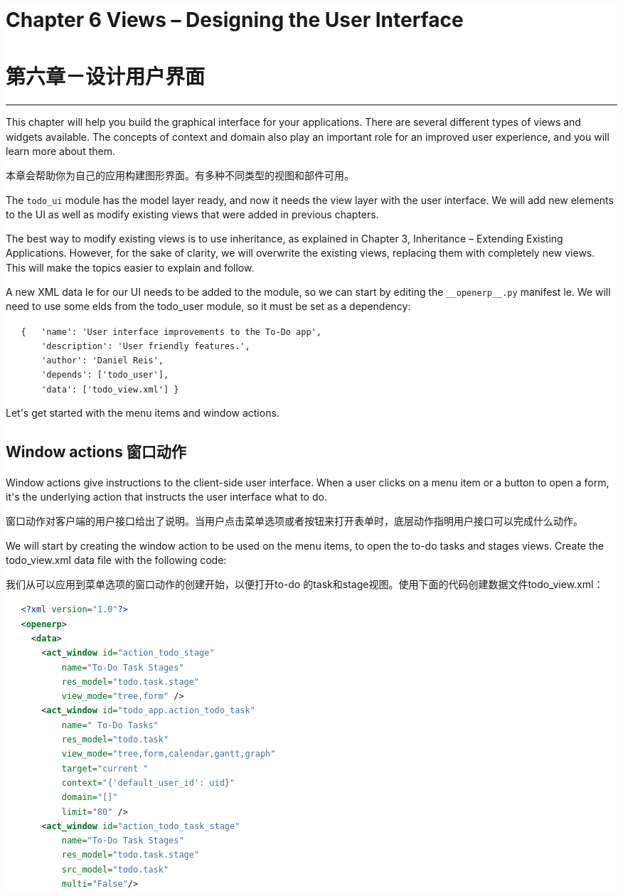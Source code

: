 # Chapter 6 Views – Designing the User Interface 
# 第六章－设计用户界面
************
This chapter will help you build the graphical interface for your applications. There are several different types of views and widgets available. The concepts of context and domain also play an important role for an improved user experience, and you will learn more about them.  

本章会帮助你为自己的应用构建图形界面。有多种不同类型的视图和部件可用。

The `todo_ui` module has the model layer ready, and now it needs the view layer with the user interface. We will add new elements to the UI as well as modify existing views that were added in previous chapters.  

The best way to modify existing views is to use inheritance, as explained in Chapter 3, Inheritance – Extending Existing Applications. However, for the sake of clarity, we will overwrite the existing views, replacing them with completely new views. This will make the topics easier to explain and follow.  

A new XML data  le for our UI needs to be added to the module, so we can start by editing the `__openerp__.py` manifest  le. We will need to use some  elds from the todo_user module, so it must be set as a dependency:  

```xml
   {   'name': 'User interface improvements to the To-Do app',
       'description': 'User friendly features.',
       'author': 'Daniel Reis',
       'depends': ['todo_user'],
       'data': ['todo_view.xml'] }
```

Let's get started with the menu items and window actions.  

## Window actions 窗口动作
Window actions give instructions to the client-side user interface. When a user clicks on a menu item or a button to open a form, it's the underlying action that instructs the user interface what to do.  

窗口动作对客户端的用户接口给出了说明。当用户点击菜单选项或者按钮来打开表单时，底层动作指明用户接口可以完成什么动作。  

We will start by creating the window action to be used on the menu items, to open the to-do tasks and stages views. Create the todo_view.xml data file with the following code:  

我们从可以应用到菜单选项的窗口动作的创建开始，以便打开to-do 的task和stage视图。使用下面的代码创建数据文件todo_view.xml：  

```xml
   <?xml version="1.0"?>
   <openerp>
     <data>
       <act_window id="action_todo_stage"
           name="To-Do Task Stages"
           res_model="todo.task.stage"
           view_mode="tree,form" />
       <act_window id="todo_app.action_todo_task"
           name=" To-Do Tasks"
           res_model="todo.task"
           view_mode="tree,form,calendar,gantt,graph"
           target="current "
           context="{'default_user_id': uid}"
           domain="[]"
           limit="80" />
       <act_window id="action_todo_task_stage"
           name="To-Do Task Stages"
           res_model="todo.task.stage"
           src_model="todo.task"
           multi="False"/>
```